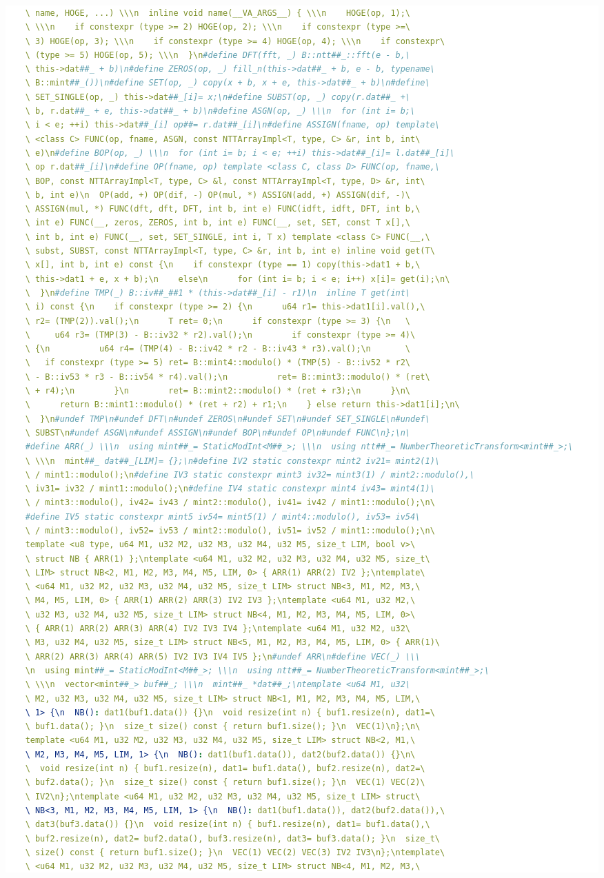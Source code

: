 ```yaml
    \ name, HOGE, ...) \\\n  inline void name(__VA_ARGS__) { \\\n    HOGE(op, 1);\
    \ \\\n    if constexpr (type >= 2) HOGE(op, 2); \\\n    if constexpr (type >=\
    \ 3) HOGE(op, 3); \\\n    if constexpr (type >= 4) HOGE(op, 4); \\\n    if constexpr\
    \ (type >= 5) HOGE(op, 5); \\\n  }\n#define DFT(fft, _) B::ntt##_::fft(e - b,\
    \ this->dat##_ + b)\n#define ZEROS(op, _) fill_n(this->dat##_ + b, e - b, typename\
    \ B::mint##_())\n#define SET(op, _) copy(x + b, x + e, this->dat##_ + b)\n#define\
    \ SET_SINGLE(op, _) this->dat##_[i]= x;\n#define SUBST(op, _) copy(r.dat##_ +\
    \ b, r.dat##_ + e, this->dat##_ + b)\n#define ASGN(op, _) \\\n  for (int i= b;\
    \ i < e; ++i) this->dat##_[i] op##= r.dat##_[i]\n#define ASSIGN(fname, op) template\
    \ <class C> FUNC(op, fname, ASGN, const NTTArrayImpl<T, type, C> &r, int b, int\
    \ e)\n#define BOP(op, _) \\\n  for (int i= b; i < e; ++i) this->dat##_[i]= l.dat##_[i]\
    \ op r.dat##_[i]\n#define OP(fname, op) template <class C, class D> FUNC(op, fname,\
    \ BOP, const NTTArrayImpl<T, type, C> &l, const NTTArrayImpl<T, type, D> &r, int\
    \ b, int e)\n  OP(add, +) OP(dif, -) OP(mul, *) ASSIGN(add, +) ASSIGN(dif, -)\
    \ ASSIGN(mul, *) FUNC(dft, dft, DFT, int b, int e) FUNC(idft, idft, DFT, int b,\
    \ int e) FUNC(__, zeros, ZEROS, int b, int e) FUNC(__, set, SET, const T x[],\
    \ int b, int e) FUNC(__, set, SET_SINGLE, int i, T x) template <class C> FUNC(__,\
    \ subst, SUBST, const NTTArrayImpl<T, type, C> &r, int b, int e) inline void get(T\
    \ x[], int b, int e) const {\n    if constexpr (type == 1) copy(this->dat1 + b,\
    \ this->dat1 + e, x + b);\n    else\n      for (int i= b; i < e; i++) x[i]= get(i);\n\
    \  }\n#define TMP(_) B::iv##_##1 * (this->dat##_[i] - r1)\n  inline T get(int\
    \ i) const {\n    if constexpr (type >= 2) {\n      u64 r1= this->dat1[i].val(),\
    \ r2= (TMP(2)).val();\n      T ret= 0;\n      if constexpr (type >= 3) {\n   \
    \     u64 r3= (TMP(3) - B::iv32 * r2).val();\n        if constexpr (type >= 4)\
    \ {\n          u64 r4= (TMP(4) - B::iv42 * r2 - B::iv43 * r3).val();\n       \
    \   if constexpr (type >= 5) ret= B::mint4::modulo() * (TMP(5) - B::iv52 * r2\
    \ - B::iv53 * r3 - B::iv54 * r4).val();\n          ret= B::mint3::modulo() * (ret\
    \ + r4);\n        }\n        ret= B::mint2::modulo() * (ret + r3);\n      }\n\
    \      return B::mint1::modulo() * (ret + r2) + r1;\n    } else return this->dat1[i];\n\
    \  }\n#undef TMP\n#undef DFT\n#undef ZEROS\n#undef SET\n#undef SET_SINGLE\n#undef\
    \ SUBST\n#undef ASGN\n#undef ASSIGN\n#undef BOP\n#undef OP\n#undef FUNC\n};\n\
    #define ARR(_) \\\n  using mint##_= StaticModInt<M##_>; \\\n  using ntt##_= NumberTheoreticTransform<mint##_>;\
    \ \\\n  mint##_ dat##_[LIM]= {};\n#define IV2 static constexpr mint2 iv21= mint2(1)\
    \ / mint1::modulo();\n#define IV3 static constexpr mint3 iv32= mint3(1) / mint2::modulo(),\
    \ iv31= iv32 / mint1::modulo();\n#define IV4 static constexpr mint4 iv43= mint4(1)\
    \ / mint3::modulo(), iv42= iv43 / mint2::modulo(), iv41= iv42 / mint1::modulo();\n\
    #define IV5 static constexpr mint5 iv54= mint5(1) / mint4::modulo(), iv53= iv54\
    \ / mint3::modulo(), iv52= iv53 / mint2::modulo(), iv51= iv52 / mint1::modulo();\n\
    template <u8 type, u64 M1, u32 M2, u32 M3, u32 M4, u32 M5, size_t LIM, bool v>\
    \ struct NB { ARR(1) };\ntemplate <u64 M1, u32 M2, u32 M3, u32 M4, u32 M5, size_t\
    \ LIM> struct NB<2, M1, M2, M3, M4, M5, LIM, 0> { ARR(1) ARR(2) IV2 };\ntemplate\
    \ <u64 M1, u32 M2, u32 M3, u32 M4, u32 M5, size_t LIM> struct NB<3, M1, M2, M3,\
    \ M4, M5, LIM, 0> { ARR(1) ARR(2) ARR(3) IV2 IV3 };\ntemplate <u64 M1, u32 M2,\
    \ u32 M3, u32 M4, u32 M5, size_t LIM> struct NB<4, M1, M2, M3, M4, M5, LIM, 0>\
    \ { ARR(1) ARR(2) ARR(3) ARR(4) IV2 IV3 IV4 };\ntemplate <u64 M1, u32 M2, u32\
    \ M3, u32 M4, u32 M5, size_t LIM> struct NB<5, M1, M2, M3, M4, M5, LIM, 0> { ARR(1)\
    \ ARR(2) ARR(3) ARR(4) ARR(5) IV2 IV3 IV4 IV5 };\n#undef ARR\n#define VEC(_) \\\
    \n  using mint##_= StaticModInt<M##_>; \\\n  using ntt##_= NumberTheoreticTransform<mint##_>;\
    \ \\\n  vector<mint##_> buf##_; \\\n  mint##_ *dat##_;\ntemplate <u64 M1, u32\
    \ M2, u32 M3, u32 M4, u32 M5, size_t LIM> struct NB<1, M1, M2, M3, M4, M5, LIM,\
    \ 1> {\n  NB(): dat1(buf1.data()) {}\n  void resize(int n) { buf1.resize(n), dat1=\
    \ buf1.data(); }\n  size_t size() const { return buf1.size(); }\n  VEC(1)\n};\n\
    template <u64 M1, u32 M2, u32 M3, u32 M4, u32 M5, size_t LIM> struct NB<2, M1,\
    \ M2, M3, M4, M5, LIM, 1> {\n  NB(): dat1(buf1.data()), dat2(buf2.data()) {}\n\
    \  void resize(int n) { buf1.resize(n), dat1= buf1.data(), buf2.resize(n), dat2=\
    \ buf2.data(); }\n  size_t size() const { return buf1.size(); }\n  VEC(1) VEC(2)\
    \ IV2\n};\ntemplate <u64 M1, u32 M2, u32 M3, u32 M4, u32 M5, size_t LIM> struct\
    \ NB<3, M1, M2, M3, M4, M5, LIM, 1> {\n  NB(): dat1(buf1.data()), dat2(buf2.data()),\
    \ dat3(buf3.data()) {}\n  void resize(int n) { buf1.resize(n), dat1= buf1.data(),\
    \ buf2.resize(n), dat2= buf2.data(), buf3.resize(n), dat3= buf3.data(); }\n  size_t\
    \ size() const { return buf1.size(); }\n  VEC(1) VEC(2) VEC(3) IV2 IV3\n};\ntemplate\
    \ <u64 M1, u32 M2, u32 M3, u32 M4, u32 M5, size_t LIM> struct NB<4, M1, M2, M3,\
```